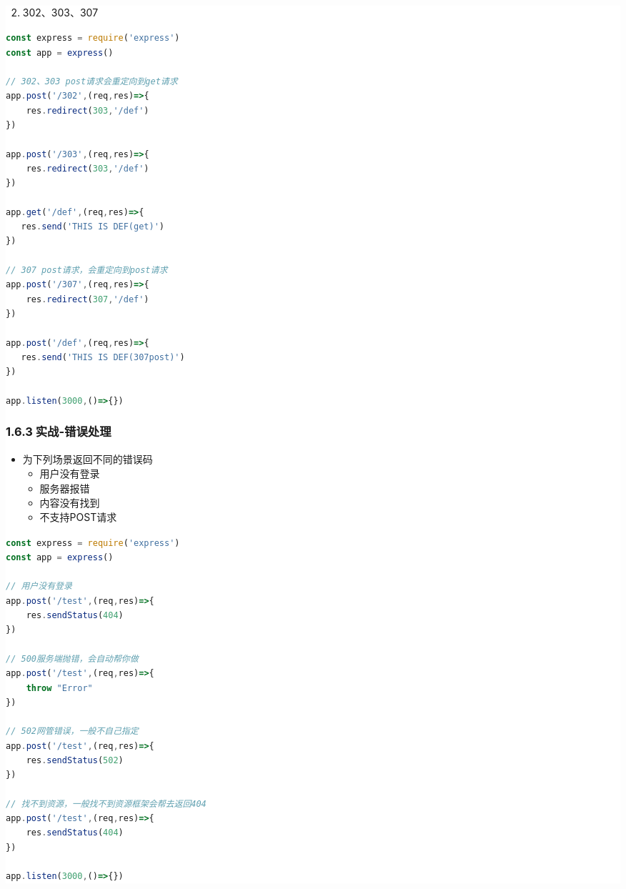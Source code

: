 2. 302、303、307

```js
const express = require('express')
const app = express()

// 302、303 post请求会重定向到get请求
app.post('/302',(req,res)=>{
    res.redirect(303,'/def')
})

app.post('/303',(req,res)=>{
    res.redirect(303,'/def')
})

app.get('/def',(req,res)=>{
   res.send('THIS IS DEF(get)')
})

// 307 post请求，会重定向到post请求
app.post('/307',(req,res)=>{
    res.redirect(307,'/def')
})

app.post('/def',(req,res)=>{
   res.send('THIS IS DEF(307post)')
})

app.listen(3000,()=>{})
```

### 1.6.3 实战-错误处理

- 为下列场景返回不同的错误码
  - 用户没有登录
  - 服务器报错
  - 内容没有找到
  - 不支持POST请求

```js
const express = require('express')
const app = express()

// 用户没有登录
app.post('/test',(req,res)=>{
    res.sendStatus(404)
})

// 500服务端抛错，会自动帮你做
app.post('/test',(req,res)=>{
    throw "Error"
})

// 502网管错误，一般不自己指定
app.post('/test',(req,res)=>{
    res.sendStatus(502)
})

// 找不到资源，一般找不到资源框架会帮去返回404
app.post('/test',(req,res)=>{
    res.sendStatus(404)
})

app.listen(3000,()=>{})
```

